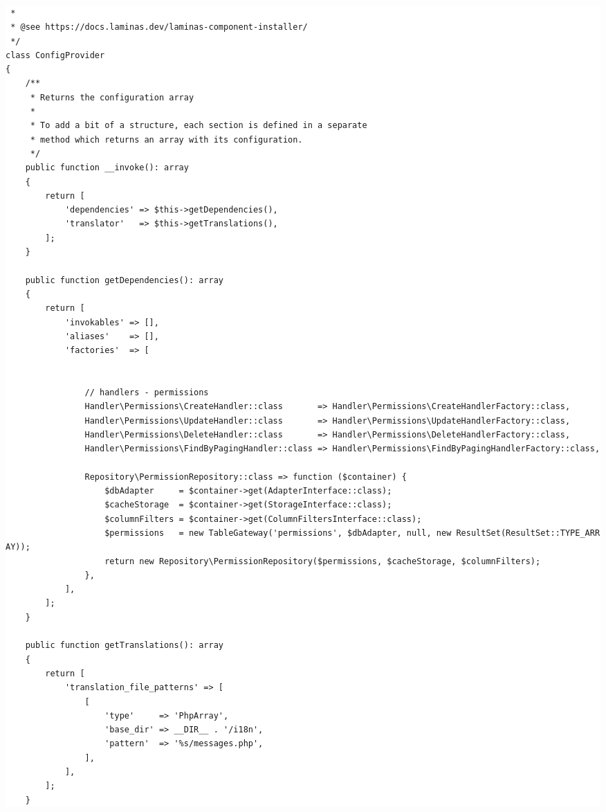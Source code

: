 ```
 *
 * @see https://docs.laminas.dev/laminas-component-installer/
 */
class ConfigProvider
{
    /**
     * Returns the configuration array
     *
     * To add a bit of a structure, each section is defined in a separate
     * method which returns an array with its configuration.
     */
    public function __invoke(): array
    {
        return [
            'dependencies' => $this->getDependencies(),
            'translator'   => $this->getTranslations(),
        ];
    }

    public function getDependencies(): array
    {
        return [
            'invokables' => [],
            'aliases'    => [],
            'factories'  => [


                // handlers - permissions
                Handler\Permissions\CreateHandler::class       => Handler\Permissions\CreateHandlerFactory::class,
                Handler\Permissions\UpdateHandler::class       => Handler\Permissions\UpdateHandlerFactory::class,
                Handler\Permissions\DeleteHandler::class       => Handler\Permissions\DeleteHandlerFactory::class,
                Handler\Permissions\FindByPagingHandler::class => Handler\Permissions\FindByPagingHandlerFactory::class,

                Repository\PermissionRepository::class => function ($container) {
                    $dbAdapter     = $container->get(AdapterInterface::class);
                    $cacheStorage  = $container->get(StorageInterface::class);
                    $columnFilters = $container->get(ColumnFiltersInterface::class);
                    $permissions   = new TableGateway('permissions', $dbAdapter, null, new ResultSet(ResultSet::TYPE_ARRAY));
                    return new Repository\PermissionRepository($permissions, $cacheStorage, $columnFilters);
                },
            ],
        ];
    }

    public function getTranslations(): array
    {
        return [
            'translation_file_patterns' => [
                [
                    'type'     => 'PhpArray',
                    'base_dir' => __DIR__ . '/i18n',
                    'pattern'  => '%s/messages.php',
                ],
            ],
        ];
    }

```